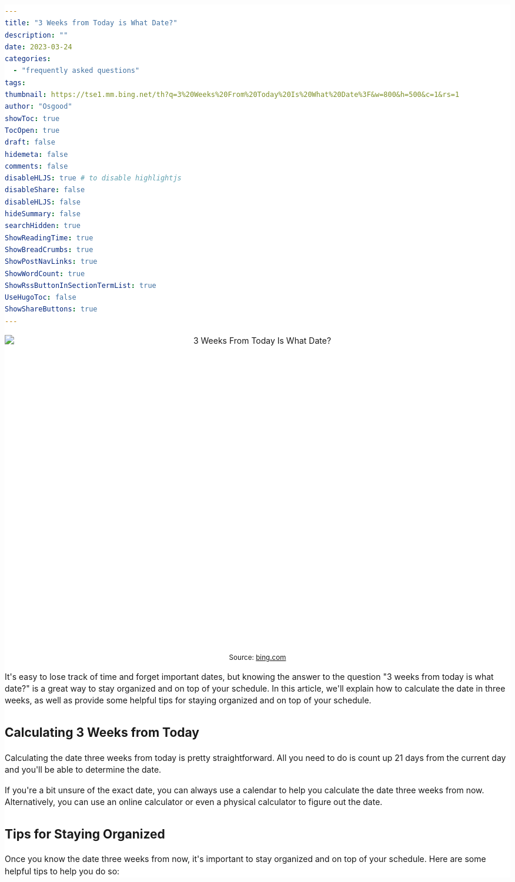 ```yaml
---
title: "3 Weeks from Today is What Date?"
description: ""
date: 2023-03-24
categories:
  - "frequently asked questions" 
tags: 
thumbnail: https://tse1.mm.bing.net/th?q=3%20Weeks%20From%20Today%20Is%20What%20Date%3F&w=800&h=500&c=1&rs=1
author: "Osgood"
showToc: true
TocOpen: true
draft: false
hidemeta: false
comments: false
disableHLJS: true # to disable highlightjs
disableShare: false
disableHLJS: false
hideSummary: false
searchHidden: true
ShowReadingTime: true
ShowBreadCrumbs: true
ShowPostNavLinks: true
ShowWordCount: true
ShowRssButtonInSectionTermList: true
UseHugoToc: false
ShowShareButtons: true
---
```


<center>
	<img src="https://tse1.mm.bing.net/th?q=3%20Weeks%20From%20Today%20Is%20What%20Date%3F&w=800&h=500&c=1&rs=1" alt="3 Weeks From Today Is What Date?" width="800" height="500" style="display: block; width: 100%; height: auto">
	<small>Source: <a href="https://www.bing.com" rel="nofollow">bing.com</a></small>
</center>

It's easy to lose track of time and forget important dates, but knowing the answer to the question "3 weeks from today is what date?" is a great way to stay organized and on top of your schedule. In this article, we'll explain how to calculate the date in three weeks, as well as provide some helpful tips for staying organized and on top of your schedule. 

<h2>Calculating 3 Weeks from Today</h2>

Calculating the date three weeks from today is pretty straightforward. All you need to do is count up 21 days from the current day and you'll be able to determine the date. 

If you're a bit unsure of the exact date, you can always use a calendar to help you calculate the date three weeks from now. Alternatively, you can use an online calculator or even a physical calculator to figure out the date. 

<h2>Tips for Staying Organized</h2>

Once you know the date three weeks from now, it's important to stay organized and on top of your schedule. Here are some helpful tips to help you do so: 
